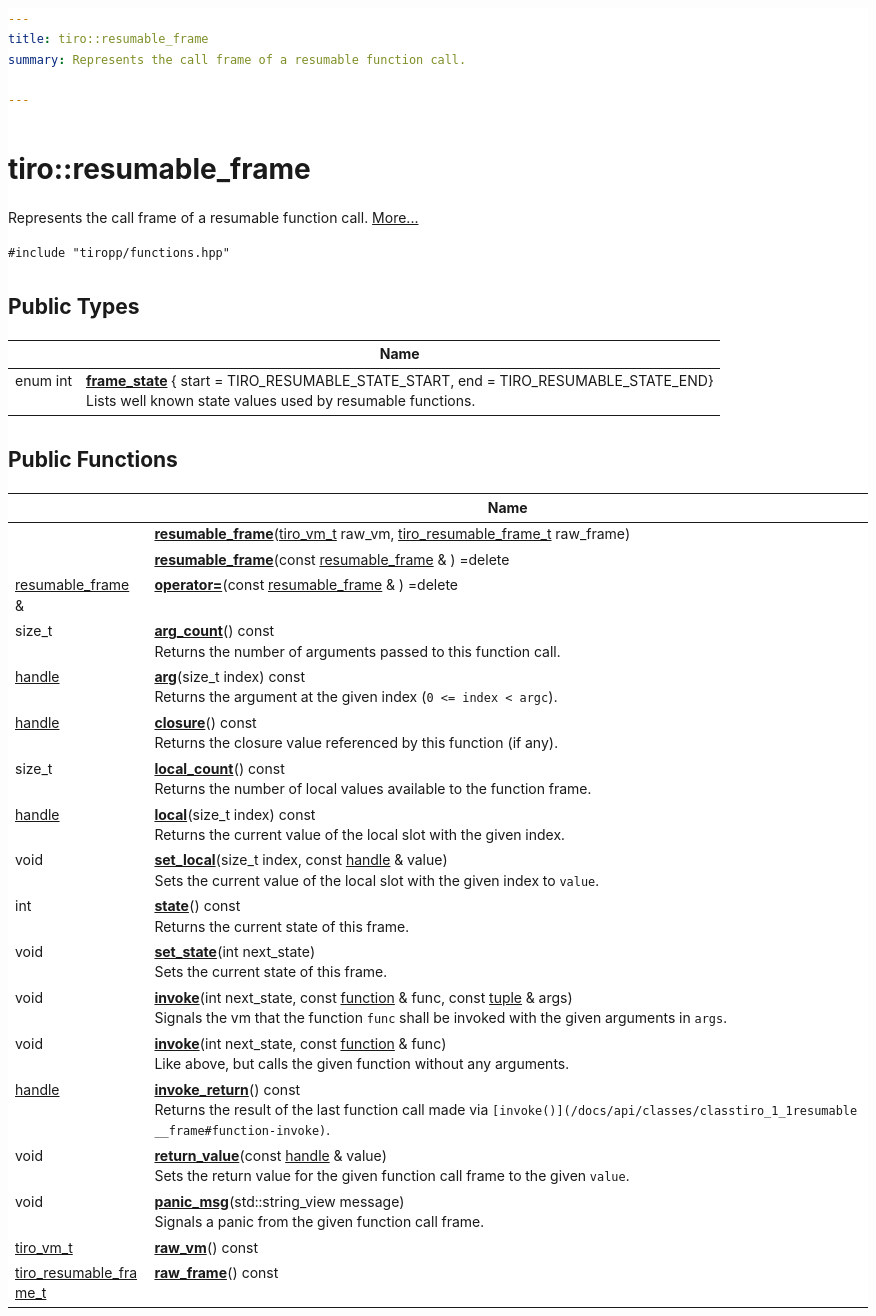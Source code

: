 ```yaml
---
title: tiro::resumable_frame
summary: Represents the call frame of a resumable function call. 

---
```


# tiro::resumable_frame



Represents the call frame of a resumable function call.  [More...](#detailed-description)


`#include "tiropp/functions.hpp"`

## Public Types

|                | Name           |
| -------------- | -------------- |
| enum int | **[frame_state](/docs/api/classes/classtiro_1_1resumable__frame#enum-frame-state)** { start = TIRO_RESUMABLE_STATE_START, end = TIRO_RESUMABLE_STATE_END}<br>Lists well known state values used by resumable functions.  |

## Public Functions

|                | Name           |
| -------------- | -------------- |
| | **[resumable_frame](/docs/api/classes/classtiro_1_1resumable__frame#function-resumable-frame)**([tiro&#95;vm&#95;t](/docs/api/files/def&#95;8h#typedef-tiro-vm-t) raw_vm, [tiro&#95;resumable&#95;frame&#95;t](/docs/api/files/def&#95;8h#typedef-tiro-resumable-frame-t) raw_frame) |
| | **[resumable_frame](/docs/api/classes/classtiro_1_1resumable__frame#function-resumable-frame)**(const [resumable&#95;frame](/docs/api/classes/classtiro&#95;1&#95;1resumable&#95;&#95;frame) & ) =delete |
| [resumable_frame](/docs/api/classes/classtiro_1_1resumable__frame) & | **[operator=](/docs/api/classes/classtiro_1_1resumable__frame#function-operator=)**(const [resumable&#95;frame](/docs/api/classes/classtiro&#95;1&#95;1resumable&#95;&#95;frame) & ) =delete |
| size_t | **[arg_count](/docs/api/classes/classtiro_1_1resumable__frame#function-arg-count)**() const<br>Returns the number of arguments passed to this function call.  |
| [handle](/docs/api/classes/classtiro_1_1handle) | **[arg](/docs/api/classes/classtiro_1_1resumable__frame#function-arg)**(size&#95;t index) const<br>Returns the argument at the given index (`0 <= index < argc`).  |
| [handle](/docs/api/classes/classtiro_1_1handle) | **[closure](/docs/api/classes/classtiro_1_1resumable__frame#function-closure)**() const<br>Returns the closure value referenced by this function (if any).  |
| size_t | **[local_count](/docs/api/classes/classtiro_1_1resumable__frame#function-local-count)**() const<br>Returns the number of local values available to the function frame.  |
| [handle](/docs/api/classes/classtiro_1_1handle) | **[local](/docs/api/classes/classtiro_1_1resumable__frame#function-local)**(size&#95;t index) const<br>Returns the current value of the local slot with the given index.  |
| void | **[set_local](/docs/api/classes/classtiro_1_1resumable__frame#function-set-local)**(size&#95;t index, const [handle](/docs/api/classes/classtiro&#95;1&#95;1handle) & value)<br>Sets the current value of the local slot with the given index to `value`.  |
| int | **[state](/docs/api/classes/classtiro_1_1resumable__frame#function-state)**() const<br>Returns the current state of this frame.  |
| void | **[set_state](/docs/api/classes/classtiro_1_1resumable__frame#function-set-state)**(int next_state)<br>Sets the current state of this frame.  |
| void | **[invoke](/docs/api/classes/classtiro_1_1resumable__frame#function-invoke)**(int next_state, const [function](/docs/api/classes/classtiro&#95;1&#95;1function) & func, const [tuple](/docs/api/classes/classtiro&#95;1&#95;1tuple) & args)<br>Signals the vm that the function `func` shall be invoked with the given arguments in `args`.  |
| void | **[invoke](/docs/api/classes/classtiro_1_1resumable__frame#function-invoke)**(int next_state, const [function](/docs/api/classes/classtiro&#95;1&#95;1function) & func)<br>Like above, but calls the given function without any arguments.  |
| [handle](/docs/api/classes/classtiro_1_1handle) | **[invoke_return](/docs/api/classes/classtiro_1_1resumable__frame#function-invoke-return)**() const<br>Returns the result of the last function call made via `[invoke()](/docs/api/classes/classtiro_1_1resumable__frame#function-invoke)`.  |
| void | **[return_value](/docs/api/classes/classtiro_1_1resumable__frame#function-return-value)**(const [handle](/docs/api/classes/classtiro&#95;1&#95;1handle) & value)<br>Sets the return value for the given function call frame to the given `value`.  |
| void | **[panic_msg](/docs/api/classes/classtiro_1_1resumable__frame#function-panic-msg)**(std::string&#95;view message)<br>Signals a panic from the given function call frame.  |
| [tiro_vm_t](/docs/api/files/def_8h#typedef-tiro-vm-t) | **[raw_vm](/docs/api/classes/classtiro_1_1resumable__frame#function-raw-vm)**() const |
| [tiro_resumable_frame_t](/docs/api/files/def_8h#typedef-tiro-resumable-frame-t) | **[raw_frame](/docs/api/classes/classtiro_1_1resumable__frame#function-raw-frame)**() const |
